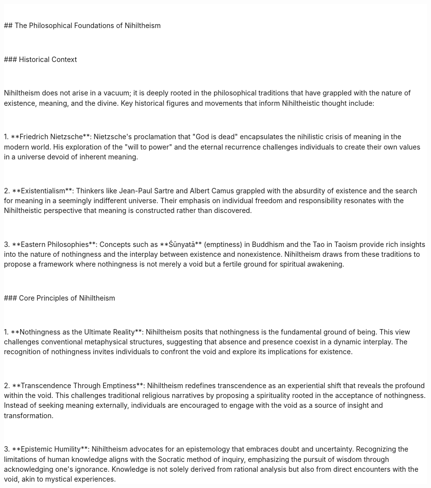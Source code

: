 <br>

\## The Philosophical Foundations of Nihiltheism

<br>

\### Historical Context

<br>

Nihiltheism does not arise in a vacuum; it is deeply rooted in the philosophical traditions that have grappled with the nature of existence, meaning, and the divine. Key historical figures and movements that inform Nihiltheistic thought include:

<br>

1\. \*\*Friedrich Nietzsche\*\*: Nietzsche's proclamation that "God is dead" encapsulates the nihilistic crisis of meaning in the modern world. His exploration of the "will to power" and the eternal recurrence challenges individuals to create their own values in a universe devoid of inherent meaning.

<br>

2\. \*\*Existentialism\*\*: Thinkers like Jean-Paul Sartre and Albert Camus grappled with the absurdity of existence and the search for meaning in a seemingly indifferent universe. Their emphasis on individual freedom and responsibility resonates with the Nihiltheistic perspective that meaning is constructed rather than discovered.

<br>

3\. \*\*Eastern Philosophies\*\*: Concepts such as \*\*Śūnyatā\*\* (emptiness) in Buddhism and the Tao in Taoism provide rich insights into the nature of nothingness and the interplay between existence and nonexistence. Nihiltheism draws from these traditions to propose a framework where nothingness is not merely a void but a fertile ground for spiritual awakening.

<br>

\### Core Principles of Nihiltheism

<br>

1\. \*\*Nothingness as the Ultimate Reality\*\*: Nihiltheism posits that nothingness is the fundamental ground of being. This view challenges conventional metaphysical structures, suggesting that absence and presence coexist in a dynamic interplay. The recognition of nothingness invites individuals to confront the void and explore its implications for existence.

<br>

2\. \*\*Transcendence Through Emptiness\*\*: Nihiltheism redefines transcendence as an experiential shift that reveals the profound within the void. This challenges traditional religious narratives by proposing a spirituality rooted in the acceptance of nothingness. Instead of seeking meaning externally, individuals are encouraged to engage with the void as a source of insight and transformation.

<br>

3\. \*\*Epistemic Humility\*\*: Nihiltheism advocates for an epistemology that embraces doubt and uncertainty. Recognizing the limitations of human knowledge aligns with the Socratic method of inquiry, emphasizing the pursuit of wisdom through acknowledging one's ignorance. Knowledge is not solely derived from rational analysis but also from direct encounters with the void, akin to mystical experiences.
